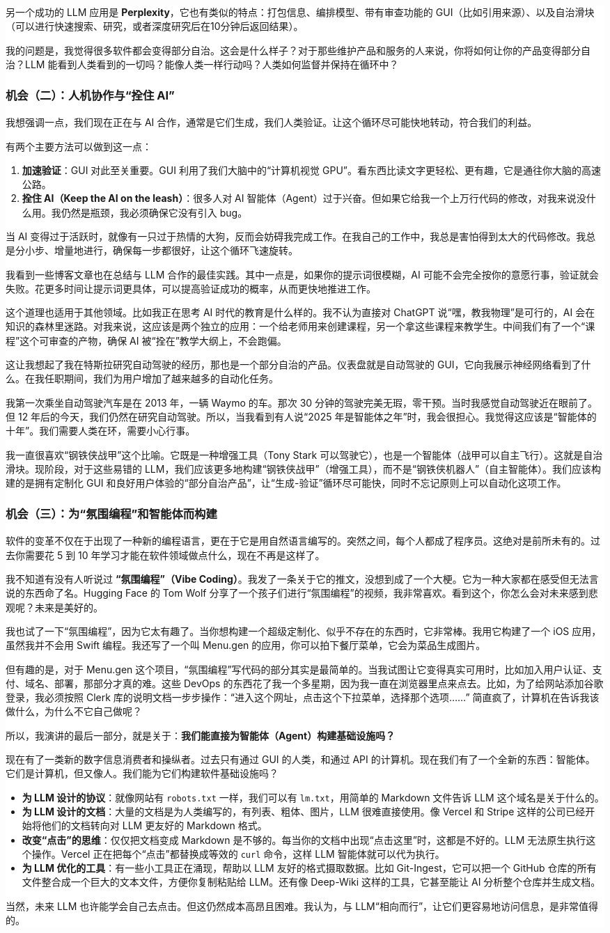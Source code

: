 另一个成功的 LLM 应用是 **Perplexity**，它也有类似的特点：打包信息、编排模型、带有审查功能的 GUI（比如引用来源）、以及自治滑块（可以进行快速搜索、研究，或者深度研究后在10分钟后返回结果）。

我的问题是，我觉得很多软件都会变得部分自治。这会是什么样子？对于那些维护产品和服务的人来说，你将如何让你的产品变得部分自治？LLM 能看到人类看到的一切吗？能像人类一样行动吗？人类如何监督并保持在循环中？

### 机会（二）：人机协作与“拴住 AI”

我想强调一点，我们现在正在与 AI 合作，通常是它们生成，我们人类验证。让这个循环尽可能快地转动，符合我们的利益。

有两个主要方法可以做到这一点：
1.  **加速验证**：GUI 对此至关重要。GUI 利用了我们大脑中的“计算机视觉 GPU”。看东西比读文字更轻松、更有趣，它是通往你大脑的高速公路。
2.  **拴住 AI（Keep the AI on the leash）**：很多人对 AI 智能体（Agent）过于兴奋。但如果它给我一个上万行代码的修改，对我来说没什么用。我仍然是瓶颈，我必须确保它没有引入 bug。

当 AI 变得过于活跃时，就像有一只过于热情的大狗，反而会妨碍我完成工作。在我自己的工作中，我总是害怕得到太大的代码修改。我总是分小步、增量地进行，确保每一步都很好，让这个循环飞速旋转。

我看到一些博客文章也在总结与 LLM 合作的最佳实践。其中一点是，如果你的提示词很模糊，AI 可能不会完全按你的意愿行事，验证就会失败。花更多时间让提示词更具体，可以提高验证成功的概率，从而更快地推进工作。

这个道理也适用于其他领域。比如我正在思考 AI 时代的教育是什么样的。我不认为直接对 ChatGPT 说“嘿，教我物理”是可行的，AI 会在知识的森林里迷路。对我来说，这应该是两个独立的应用：一个给老师用来创建课程，另一个拿这些课程来教学生。中间我们有了一个“课程”这个可审查的产物，确保 AI 被“拴在”教学大纲上，不会跑偏。

这让我想起了我在特斯拉研究自动驾驶的经历，那也是一个部分自治的产品。仪表盘就是自动驾驶的 GUI，它向我展示神经网络看到了什么。在我任职期间，我们为用户增加了越来越多的自动化任务。

我第一次乘坐自动驾驶汽车是在 2013 年，一辆 Waymo 的车。那次 30 分钟的驾驶完美无瑕，零干预。当时我感觉自动驾驶近在眼前了。但 12 年后的今天，我们仍然在研究自动驾驶。所以，当我看到有人说“2025 年是智能体之年”时，我会很担心。我觉得这应该是“智能体的十年”。我们需要人类在环，需要小心行事。

我一直很喜欢“钢铁侠战甲”这个比喻。它既是一种增强工具（Tony Stark 可以驾驶它），也是一个智能体（战甲可以自主飞行）。这就是自治滑块。现阶段，对于这些易错的 LLM，我们应该更多地构建“钢铁侠战甲”（增强工具），而不是“钢铁侠机器人”（自主智能体）。我们应该构建的是拥有定制化 GUI 和良好用户体验的“部分自治产品”，让“生成-验证”循环尽可能快，同时不忘记原则上可以自动化这项工作。

### 机会（三）：为“氛围编程”和智能体而构建

软件的变革不仅在于出现了一种新的编程语言，更在于它是用自然语言编写的。突然之间，每个人都成了程序员。这绝对是前所未有的。过去你需要花 5 到 10 年学习才能在软件领域做点什么，现在不再是这样了。

我不知道有没有人听说过 **“氛围编程”（Vibe Coding）**。我发了一条关于它的推文，没想到成了一个大梗。它为一种大家都在感受但无法言说的东西命了名。Hugging Face 的 Tom Wolf 分享了一个孩子们进行“氛围编程”的视频，我非常喜欢。看到这个，你怎么会对未来感到悲观呢？未来是美好的。

我也试了一下“氛围编程”，因为它太有趣了。当你想构建一个超级定制化、似乎不存在的东西时，它非常棒。我用它构建了一个 iOS 应用，虽然我并不会用 Swift 编程。我还写了一个叫 Menu.gen 的应用，你可以拍下餐厅菜单，它会为菜品生成图片。

但有趣的是，对于 Menu.gen 这个项目，“氛围编程”写代码的部分其实是最简单的。当我试图让它变得真实可用时，比如加入用户认证、支付、域名、部署，那部分才真的难。这些 DevOps 的东西花了我一个多星期，因为我一直在浏览器里点来点去。比如，为了给网站添加谷歌登录，我必须按照 Clerk 库的说明文档一步步操作：“进入这个网址，点击这个下拉菜单，选择那个选项……” 简直疯了，计算机在告诉我该做什么，为什么不它自己做呢？

所以，我演讲的最后一部分，就是关于：**我们能直接为智能体（Agent）构建基础设施吗？**

现在有了一类新的数字信息消费者和操纵者。过去只有通过 GUI 的人类，和通过 API 的计算机。现在我们有了一个全新的东西：智能体。它们是计算机，但又像人。我们能为它们构建软件基础设施吗？

*   **为 LLM 设计的协议**：就像网站有 `robots.txt` 一样，我们可以有 `lm.txt`，用简单的 Markdown 文件告诉 LLM 这个域名是关于什么的。
*   **为 LLM 设计的文档**：大量的文档是为人类编写的，有列表、粗体、图片，LLM 很难直接使用。像 Vercel 和 Stripe 这样的公司已经开始将他们的文档转向对 LLM 更友好的 Markdown 格式。
*   **改变“点击”的思维**：仅仅把文档变成 Markdown 是不够的。每当你的文档中出现“点击这里”时，这都是不好的。LLM 无法原生执行这个操作。Vercel 正在把每个“点击”都替换成等效的 `curl` 命令，这样 LLM 智能体就可以代为执行。
*   **为 LLM 优化的工具**：有一些小工具正在涌现，帮助以 LLM 友好的格式摄取数据。比如 Git-Ingest，它可以把一个 GitHub 仓库的所有文件整合成一个巨大的文本文件，方便你复制粘贴给 LLM。还有像 Deep-Wiki 这样的工具，它甚至能让 AI 分析整个仓库并生成文档。

当然，未来 LLM 也许能学会自己去点击。但这仍然成本高昂且困难。我认为，与 LLM“相向而行”，让它们更容易地访问信息，是非常值得的。
